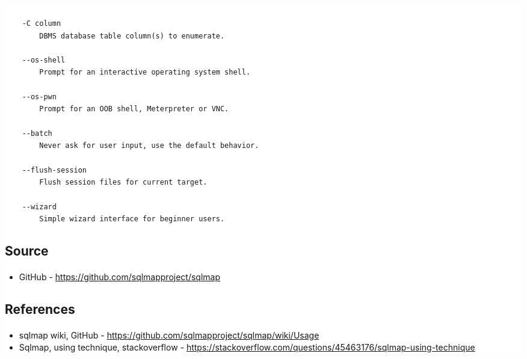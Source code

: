 ```

    -C column
        DBMS database table column(s) to enumerate.

    --os-shell
        Prompt for an interactive operating system shell.

    --os-pwn
        Prompt for an OOB shell, Meterpreter or VNC.

    --batch
        Never ask for user input, use the default behavior.

    --flush-session
        Flush session files for current target.

    --wizard
        Simple wizard interface for beginner users.
```

## Source

<ul class="public-article-references">
    <li>GitHub - <a href="https://github.com/sqlmapproject/sqlmap" target="_blank">https://github.com/sqlmapproject/sqlmap</a></li>
</ul>

## References

<ul class="public-article-references">
    <li>sqlmap wiki, GitHub - <a href="https://github.com/sqlmapproject/sqlmap/wiki/Usage" target="_blank">https://github.com/sqlmapproject/sqlmap/wiki/Usage</a></li>
    <li>Sqlmap, using technique, stackoverflow - <a href="https://stackoverflow.com/questions/45463176/sqlmap-using-technique" target="_blank">https://stackoverflow.com/questions/45463176/sqlmap-using-technique</a></li>
</ul>